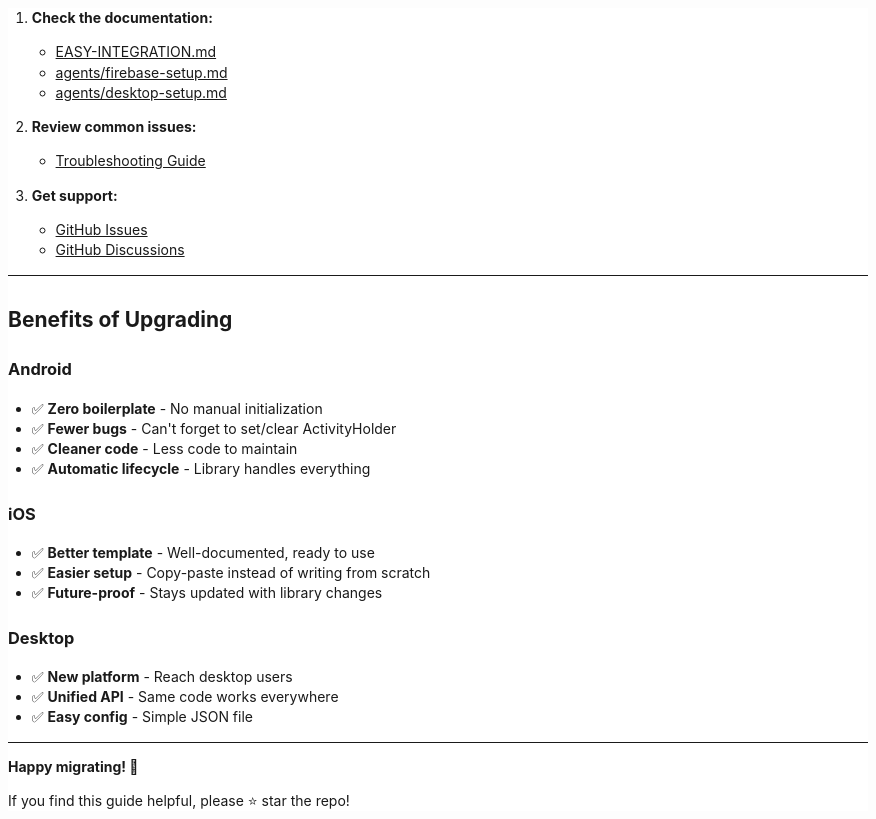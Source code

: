1. **Check the documentation:**
   - [EASY-INTEGRATION.md](EASY-INTEGRATION.md)
   - [agents/firebase-setup.md](agents/firebase-setup.md)
   - [agents/desktop-setup.md](agents/desktop-setup.md)

2. **Review common issues:**
   - [Troubleshooting Guide](docs/TROUBLESHOOTING.md)

3. **Get support:**
   - [GitHub Issues](https://github.com/com3run/firebase-auth-kmp/issues)
   - [GitHub Discussions](https://github.com/com3run/firebase-auth-kmp/discussions)

---

## Benefits of Upgrading

### Android

- ✅ **Zero boilerplate** - No manual initialization
- ✅ **Fewer bugs** - Can't forget to set/clear ActivityHolder
- ✅ **Cleaner code** - Less code to maintain
- ✅ **Automatic lifecycle** - Library handles everything

### iOS

- ✅ **Better template** - Well-documented, ready to use
- ✅ **Easier setup** - Copy-paste instead of writing from scratch
- ✅ **Future-proof** - Stays updated with library changes

### Desktop

- ✅ **New platform** - Reach desktop users
- ✅ **Unified API** - Same code works everywhere
- ✅ **Easy config** - Simple JSON file

---

**Happy migrating! 🚀**

If you find this guide helpful, please ⭐ star the repo!
